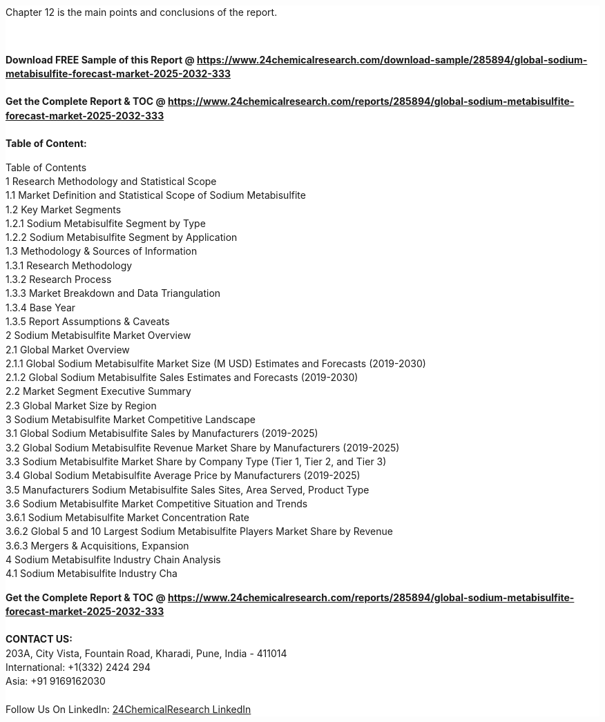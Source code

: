 Chapter 12 is the main points and conclusions of the report.</p><p>
 </p><div><b>Download FREE Sample of this Report @ 
            <a href="https://www.24chemicalresearch.com/download-sample/285894/global-sodium-metabisulfite-forecast-market-2025-2032-333">
            https://www.24chemicalresearch.com/download-sample/285894/global-sodium-metabisulfite-forecast-market-2025-2032-333</a></b></div><br><div><b>Get the Complete Report & TOC @ 
            <a href="https://www.24chemicalresearch.com/reports/285894/global-sodium-metabisulfite-forecast-market-2025-2032-333">
            https://www.24chemicalresearch.com/reports/285894/global-sodium-metabisulfite-forecast-market-2025-2032-333</a></b></div><br>
            <b>Table of Content:</b><p>Table of Contents<br />
1 Research Methodology and Statistical Scope<br />
1.1 Market Definition and Statistical Scope of Sodium Metabisulfite<br />
1.2 Key Market Segments<br />
1.2.1 Sodium Metabisulfite Segment by Type<br />
1.2.2 Sodium Metabisulfite Segment by Application<br />
1.3 Methodology & Sources of Information<br />
1.3.1 Research Methodology<br />
1.3.2 Research Process<br />
1.3.3 Market Breakdown and Data Triangulation<br />
1.3.4 Base Year<br />
1.3.5 Report Assumptions & Caveats<br />
2 Sodium Metabisulfite Market Overview<br />
2.1 Global Market Overview<br />
2.1.1 Global Sodium Metabisulfite Market Size (M USD) Estimates and Forecasts (2019-2030)<br />
2.1.2 Global Sodium Metabisulfite Sales Estimates and Forecasts (2019-2030)<br />
2.2 Market Segment Executive Summary<br />
2.3 Global Market Size by Region<br />
3 Sodium Metabisulfite Market Competitive Landscape<br />
3.1 Global Sodium Metabisulfite Sales by Manufacturers (2019-2025)<br />
3.2 Global Sodium Metabisulfite Revenue Market Share by Manufacturers (2019-2025)<br />
3.3 Sodium Metabisulfite Market Share by Company Type (Tier 1, Tier 2, and Tier 3)<br />
3.4 Global Sodium Metabisulfite Average Price by Manufacturers (2019-2025)<br />
3.5 Manufacturers Sodium Metabisulfite Sales Sites, Area Served, Product Type<br />
3.6 Sodium Metabisulfite Market Competitive Situation and Trends<br />
3.6.1 Sodium Metabisulfite Market Concentration Rate<br />
3.6.2 Global 5 and 10 Largest Sodium Metabisulfite Players Market Share by Revenue<br />
3.6.3 Mergers & Acquisitions, Expansion<br />
4 Sodium Metabisulfite Industry Chain Analysis<br />
4.1 Sodium Metabisulfite Industry Cha</p><div><b>Get the Complete Report & TOC @ 
            <a href="https://www.24chemicalresearch.com/reports/285894/global-sodium-metabisulfite-forecast-market-2025-2032-333">
            https://www.24chemicalresearch.com/reports/285894/global-sodium-metabisulfite-forecast-market-2025-2032-333</a></b></div><br><b>CONTACT US:</b><br>
            203A, City Vista, Fountain Road, Kharadi, Pune, India - 411014<br>
            International: +1(332) 2424 294<br>
            Asia: +91 9169162030 <br><br>
            Follow Us On LinkedIn: <a href="https://www.linkedin.com/company/24chemicalresearch/">24ChemicalResearch LinkedIn</a>
